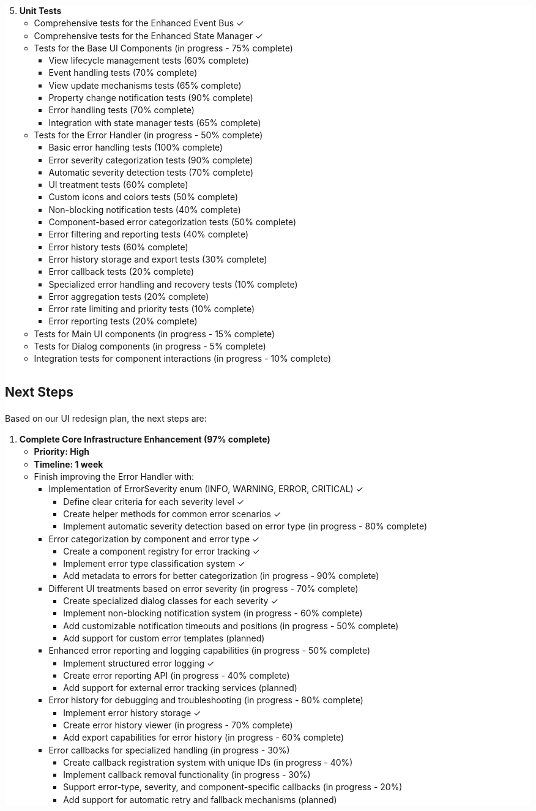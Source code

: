 5. **Unit Tests**
   - Comprehensive tests for the Enhanced Event Bus ✓
   - Comprehensive tests for the Enhanced State Manager ✓
   - Tests for the Base UI Components (in progress - 75% complete)
     - View lifecycle management tests (60% complete)
     - Event handling tests (70% complete)
     - View update mechanisms tests (65% complete)
     - Property change notification tests (90% complete)
     - Error handling tests (70% complete)
     - Integration with state manager tests (65% complete)
   - Tests for the Error Handler (in progress - 50% complete)
     - Basic error handling tests (100% complete)
     - Error severity categorization tests (90% complete)
     - Automatic severity detection tests (70% complete)
     - UI treatment tests (60% complete)
     - Custom icons and colors tests (50% complete)
     - Non-blocking notification tests (40% complete)
     - Component-based error categorization tests (50% complete)
     - Error filtering and reporting tests (40% complete)
     - Error history tests (60% complete)
     - Error history storage and export tests (30% complete)
     - Error callback tests (20% complete)
     - Specialized error handling and recovery tests (10% complete)
     - Error aggregation tests (20% complete)
     - Error rate limiting and priority tests (10% complete)
     - Error reporting tests (20% complete)
   - Tests for Main UI components (in progress - 15% complete)
   - Tests for Dialog components (in progress - 5% complete)
   - Integration tests for component interactions (in progress - 10% complete)

## Next Steps

Based on our UI redesign plan, the next steps are:

1. **Complete Core Infrastructure Enhancement (97% complete)**
   - **Priority: High**
   - **Timeline: 1 week**
   - Finish improving the Error Handler with:
     - Implementation of ErrorSeverity enum (INFO, WARNING, ERROR, CRITICAL) ✓
       - Define clear criteria for each severity level ✓
       - Create helper methods for common error scenarios ✓
       - Implement automatic severity detection based on error type (in progress - 80% complete)
     - Error categorization by component and error type ✓
       - Create a component registry for error tracking ✓
       - Implement error type classification system ✓
       - Add metadata to errors for better categorization (in progress - 90% complete)
     - Different UI treatments based on error severity (in progress - 70% complete)
       - Create specialized dialog classes for each severity ✓
       - Implement non-blocking notification system (in progress - 60% complete)
       - Add customizable notification timeouts and positions (in progress - 50% complete)
       - Add support for custom error templates (planned)
     - Enhanced error reporting and logging capabilities (in progress - 50% complete)
       - Implement structured error logging ✓
       - Create error reporting API (in progress - 40% complete)
       - Add support for external error tracking services (planned)
     - Error history for debugging and troubleshooting (in progress - 80% complete)
       - Implement error history storage ✓
       - Create error history viewer (in progress - 70% complete)
       - Add export capabilities for error history (in progress - 60% complete)
     - Error callbacks for specialized handling (in progress - 30%)
       - Create callback registration system with unique IDs (in progress - 40%)
       - Implement callback removal functionality (in progress - 30%)
       - Support error-type, severity, and component-specific callbacks (in progress - 20%)
       - Add support for automatic retry and fallback mechanisms (planned)